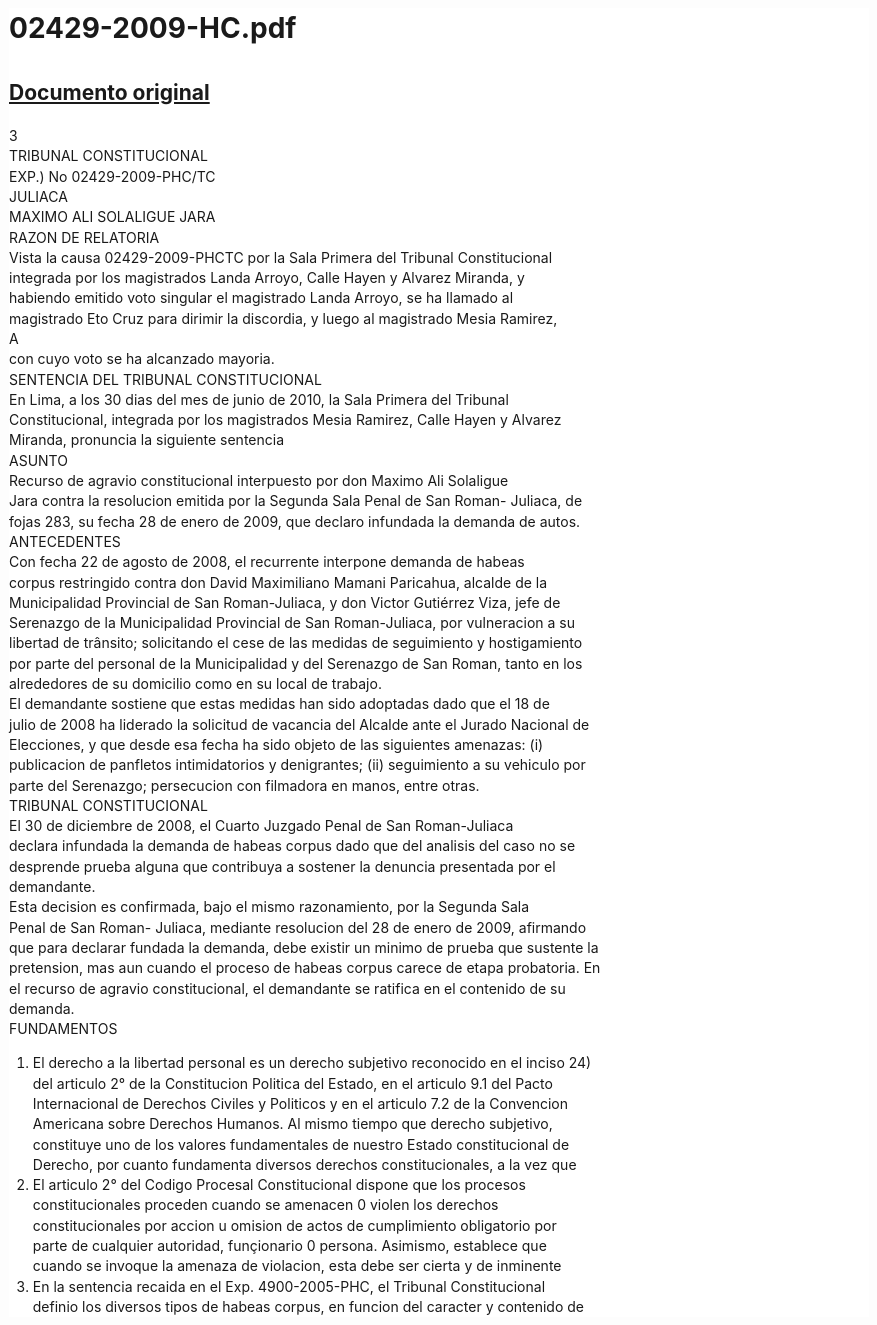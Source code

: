 
02429-2009-HC.pdf
=================
  
[Documento original](https://tc.gob.pe/jurisprudencia/2010/02429-2009-HC.pdf)  
---  
3  
TRIBUNAL CONSTITUCIONAL  
EXP.) No 02429-2009-PHC/TC  
JULIACA  
MAXIMO ALI SOLALIGUE JARA  
RAZON DE RELATORIA  
Vista la causa 02429-2009-PHCTC por la Sala Primera del Tribunal Constitucional  
integrada por los magistrados Landa Arroyo, Calle Hayen y Alvarez Miranda, y  
habiendo emitido voto singular el magistrado Landa Arroyo, se ha llamado al  
magistrado Eto Cruz para dirimir la discordia, y luego al magistrado Mesia Ramirez,  
A  
con cuyo voto se ha alcanzado mayoria.  
SENTENCIA DEL TRIBUNAL CONSTITUCIONAL  
En Lima, a los 30 dias del mes de junio de 2010, la Sala Primera del Tribunal  
Constitucional, integrada por los magistrados Mesia Ramirez, Calle Hayen y Alvarez  
Miranda, pronuncia la siguiente sentencia  
ASUNTO  
Recurso de agravio constitucional interpuesto por don Maximo Ali Solaligue  
Jara contra la resolucion emitida por la Segunda Sala Penal de San Roman- Juliaca, de  
fojas 283, su fecha 28 de enero de 2009, que declaro infundada la demanda de autos.  
ANTECEDENTES  
Con fecha 22 de agosto de 2008, el recurrente interpone demanda de habeas  
corpus restringido contra don David Maximiliano Mamani Paricahua, alcalde de la  
Municipalidad Provincial de San Roman-Juliaca, y don Victor Gutiérrez Viza, jefe de  
Serenazgo de la Municipalidad Provincial de San Roman-Juliaca, por vulneracion a su  
libertad de trânsito; solicitando el cese de las medidas de seguimiento y hostigamiento  
por parte del personal de la Municipalidad y del Serenazgo de San Roman, tanto en los  
alrededores de su domicilio como en su local de trabajo.  
El demandante sostiene que estas medidas han sido adoptadas dado que el 18 de  
julio de 2008 ha liderado la solicitud de vacancia del Alcalde ante el Jurado Nacional de  
Elecciones, y que desde esa fecha ha sido objeto de las siguientes amenazas: (i)  
publicacion de panfletos intimidatorios y denigrantes; (ii) seguimiento a su vehiculo por  
parte del Serenazgo; persecucion con filmadora en manos, entre otras.  
TRIBUNAL CONSTITUCIONAL  
El 30 de diciembre de 2008, el Cuarto Juzgado Penal de San Roman-Juliaca  
declara infundada la demanda de habeas corpus dado que del analisis del caso no se  
desprende prueba alguna que contribuya a sostener la denuncia presentada por el  
demandante.  
Esta decision es confirmada, bajo el mismo razonamiento, por la Segunda Sala  
Penal de San Roman- Juliaca, mediante resolucion del 28 de enero de 2009, afirmando  
que para declarar fundada la demanda, debe existir un minimo de prueba que sustente la  
pretension, mas aun cuando el proceso de habeas corpus carece de etapa probatoria. En  
el recurso de agravio constitucional, el demandante se ratifica en el contenido de su  
demanda.  
FUNDAMENTOS  
1. El derecho a la libertad personal es un derecho subjetivo reconocido en el inciso 24)  
del articulo 2° de la Constitucion Politica del Estado, en el articulo 9.1 del Pacto  
Internacional de Derechos Civiles y Politicos y en el articulo 7.2 de la Convencion  
Americana sobre Derechos Humanos. Al mismo tiempo que derecho subjetivo,  
constituye uno de los valores fundamentales de nuestro Estado constitucional de  
Derecho, por cuanto fundamenta diversos derechos constitucionales, a la vez que  
2. El articulo 2° del Codigo Procesal Constitucional dispone que los procesos  
constitucionales proceden cuando se amenacen 0 violen los derechos  
constitucionales por accion u omision de actos de cumplimiento obligatorio por  
parte de cualquier autoridad, funçionario 0 persona. Asimismo, establece que  
cuando se invoque la amenaza de violacion, esta debe ser cierta y de inminente  
3. En la sentencia recaida en el Exp. 4900-2005-PHC, el Tribunal Constitucional  
definio los diversos tipos de habeas corpus, en funcion del caracter y contenido de  